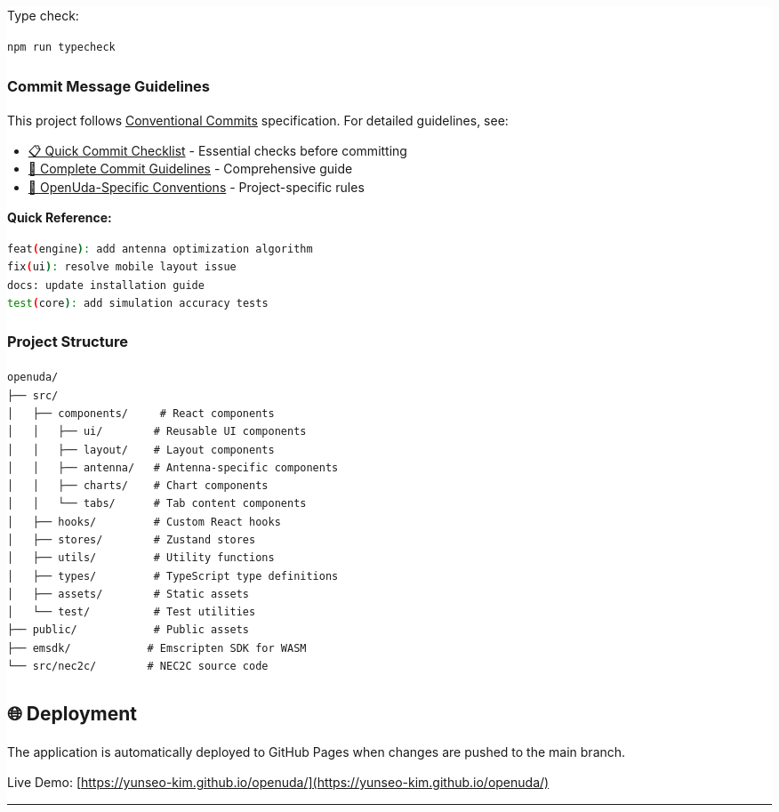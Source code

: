 Type check:

```bash
npm run typecheck
```

### Commit Message Guidelines

This project follows [Conventional Commits](https://www.conventionalcommits.org/) specification. For detailed guidelines, see:

- [📋 Quick Commit Checklist](.cursor/rules/commit-checklist.md) - Essential checks before committing
- [📝 Complete Commit Guidelines](.cursor/rules/commit-message-guidelines.md) - Comprehensive guide
- [🎯 OpenUda-Specific Conventions](.cursor/rules/openuda-commit-conventions.md) - Project-specific rules

**Quick Reference:**

```bash
feat(engine): add antenna optimization algorithm
fix(ui): resolve mobile layout issue
docs: update installation guide
test(core): add simulation accuracy tests
```

### Project Structure

```
openuda/
├── src/
│   ├── components/     # React components
│   │   ├── ui/        # Reusable UI components
│   │   ├── layout/    # Layout components
│   │   ├── antenna/   # Antenna-specific components
│   │   ├── charts/    # Chart components
│   │   └── tabs/      # Tab content components
│   ├── hooks/         # Custom React hooks
│   ├── stores/        # Zustand stores
│   ├── utils/         # Utility functions
│   ├── types/         # TypeScript type definitions
│   ├── assets/        # Static assets
│   └── test/          # Test utilities
├── public/            # Public assets
├── emsdk/            # Emscripten SDK for WASM
└── src/nec2c/        # NEC2C source code
```

## 🌐 Deployment

The application is automatically deployed to GitHub Pages when changes are pushed to the main branch.

Live Demo: [https://yunseo-kim.github.io/openuda/](https://yunseo-kim.github.io/openuda/)

---